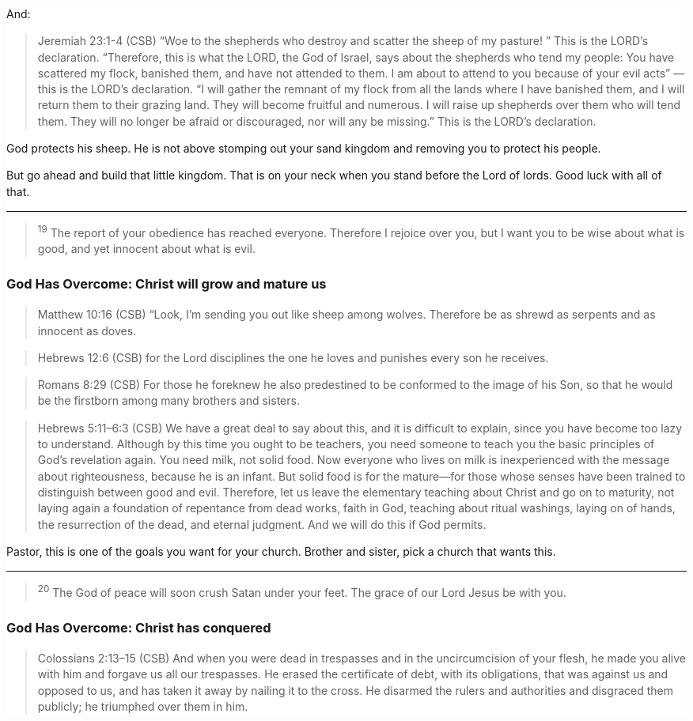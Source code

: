 And:

>Jeremiah 23:1-4 (CSB) “Woe to the shepherds who destroy and scatter the sheep of my pasture! ” This is the LORD’s declaration. “Therefore, this is what the LORD, the God of Israel, says about the shepherds who tend my people: You have scattered my flock, banished them, and have not attended to them. I am about to attend to you because of your evil acts” — this is the LORD’s declaration. “I will gather the remnant of my flock from all the lands where I have banished them, and I will return them to their grazing land. They will become fruitful and numerous. I will raise up shepherds over them who will tend them. They will no longer be afraid or discouraged, nor will any be missing.” This is the LORD’s declaration.

God protects his sheep. He is not above stomping out your sand kingdom and removing you to protect his people.

But go ahead and build that little kingdom. That is on your neck when you stand before the Lord of lords. Good luck with all of that.

---

><sup>19</sup> The report of your obedience has reached everyone. Therefore I rejoice over you, but I want you to be wise about what is good, and yet innocent about what is evil. 

### God Has Overcome: Christ will grow and mature us

>Matthew 10:16 (CSB) “Look, I’m sending you out like sheep among wolves. Therefore be as shrewd as serpents and as innocent as doves.

>Hebrews 12:6 (CSB) for the Lord disciplines the one he loves and punishes every son he receives.

>Romans 8:29 (CSB) For those he foreknew he also predestined to be conformed to the image of his Son, so that he would be the firstborn among many brothers and sisters.

>Hebrews 5:11–6:3 (CSB) We have a great deal to say about this, and it is difficult to explain, since you have become too lazy to understand. Although by this time you ought to be teachers, you need someone to teach you the basic principles of God’s revelation again. You need milk, not solid food. Now everyone who lives on milk is inexperienced with the message about righteousness, because he is an infant. But solid food is for the mature—for those whose senses have been trained to distinguish between good and evil. Therefore, let us leave the elementary teaching about Christ and go on to maturity, not laying again a foundation of repentance from dead works, faith in God, teaching about ritual washings, laying on of hands, the resurrection of the dead, and eternal judgment. And we will do this if God permits.

Pastor, this is one of the goals you want for your church. Brother and sister, pick a church that wants this.

---

><sup>20</sup> The God of peace will soon crush Satan under your feet. The grace of our Lord Jesus be with you. 

### God Has Overcome: Christ has conquered

>Colossians 2:13–15 (CSB) And when you were dead in trespasses and in the uncircumcision of your flesh, he made you alive with him and forgave us all our trespasses. He erased the certificate of debt, with its obligations, that was against us and opposed to us, and has taken it away by nailing it to the cross. He disarmed the rulers and authorities and disgraced them publicly; he triumphed over them in him.
